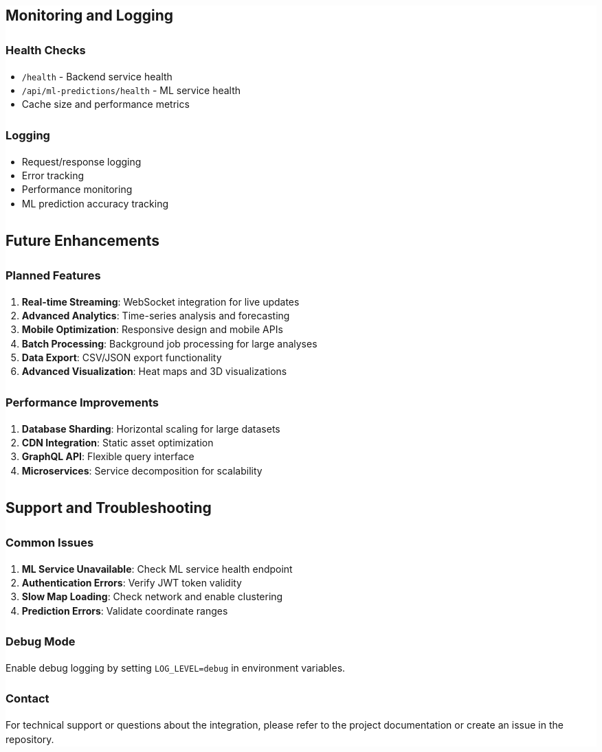## Monitoring and Logging

### Health Checks

- `/health` - Backend service health
- `/api/ml-predictions/health` - ML service health
- Cache size and performance metrics

### Logging

- Request/response logging
- Error tracking
- Performance monitoring
- ML prediction accuracy tracking

## Future Enhancements

### Planned Features

1. **Real-time Streaming**: WebSocket integration for live updates
2. **Advanced Analytics**: Time-series analysis and forecasting
3. **Mobile Optimization**: Responsive design and mobile APIs
4. **Batch Processing**: Background job processing for large analyses
5. **Data Export**: CSV/JSON export functionality
6. **Advanced Visualization**: Heat maps and 3D visualizations

### Performance Improvements

1. **Database Sharding**: Horizontal scaling for large datasets
2. **CDN Integration**: Static asset optimization
3. **GraphQL API**: Flexible query interface
4. **Microservices**: Service decomposition for scalability

## Support and Troubleshooting

### Common Issues

1. **ML Service Unavailable**: Check ML service health endpoint
2. **Authentication Errors**: Verify JWT token validity
3. **Slow Map Loading**: Check network and enable clustering
4. **Prediction Errors**: Validate coordinate ranges

### Debug Mode

Enable debug logging by setting `LOG_LEVEL=debug` in environment variables.

### Contact

For technical support or questions about the integration, please refer to the project documentation or create an issue in the repository.
